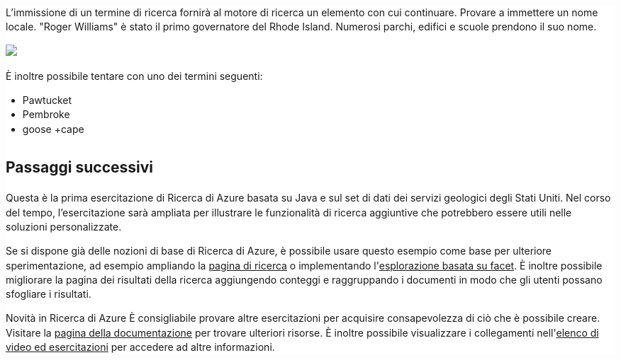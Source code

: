L’immissione di un termine di ricerca fornirà al motore di ricerca un elemento con cui continuare. Provare a immettere un nome locale. "Roger Williams" è stato il primo governatore del Rhode Island. Numerosi parchi, edifici e scuole prendono il suo nome.

![][11]

È inoltre possibile tentare con uno dei termini seguenti:

* Pawtucket
* Pembroke
* goose +cape

## <a name="next-steps"></a>Passaggi successivi
Questa è la prima esercitazione di Ricerca di Azure basata su Java e sul set di dati dei servizi geologici degli Stati Uniti. Nel corso del tempo, l’esercitazione sarà ampliata per illustrare le funzionalità di ricerca aggiuntive che potrebbero essere utili nelle soluzioni personalizzate.

Se si dispone già delle nozioni di base di Ricerca di Azure, è possibile usare questo esempio come base per ulteriore sperimentazione, ad esempio ampliando la [pagina di ricerca](search-pagination-page-layout.md) o implementando l'[esplorazione basata su facet](search-faceted-navigation.md). È inoltre possibile migliorare la pagina dei risultati della ricerca aggiungendo conteggi e raggruppando i documenti in modo che gli utenti possano sfogliare i risultati.

Novità in Ricerca di Azure È consigliabile provare altre esercitazioni per acquisire consapevolezza di ciò che è possibile creare. Visitare la [pagina della documentazione](https://azure.microsoft.com/documentation/services/search/) per trovare ulteriori risorse. È inoltre possibile visualizzare i collegamenti nell'[elenco di video ed esercitazioni](search-video-demo-tutorial-list.md) per accedere ad altre informazioni.


[1]: ./media/search-get-started-java/create-search-portal-1.PNG
[2]: ./media/search-get-started-java/create-search-portal-21.PNG
[3]: ./media/search-get-started-java/create-search-portal-31.PNG
[4]: ./media/search-get-started-java/AzSearch-Java-Import1.PNG
[5]: ./media/search-get-started-java/AzSearch-Java-config1.PNG
[6]: ./media/search-get-started-java/AzSearch-Java-ProjectFacets1.PNG
[7]: ./media/search-get-started-java/AzSearch-Java-runtime1.PNG
[8]: ./media/search-get-started-java/AzSearch-Java-Browser1.PNG
[9]: ./media/search-get-started-java/AzSearch-Java-JREPref1.PNG
[10]: ./media/search-get-started-java/AzSearch-Java-BuildProject1.PNG
[11]: ./media/search-get-started-java/rogerwilliamsschool1.PNG
[12]: ./media/search-get-started-java/AzSearch-Java-SelectProject.png
